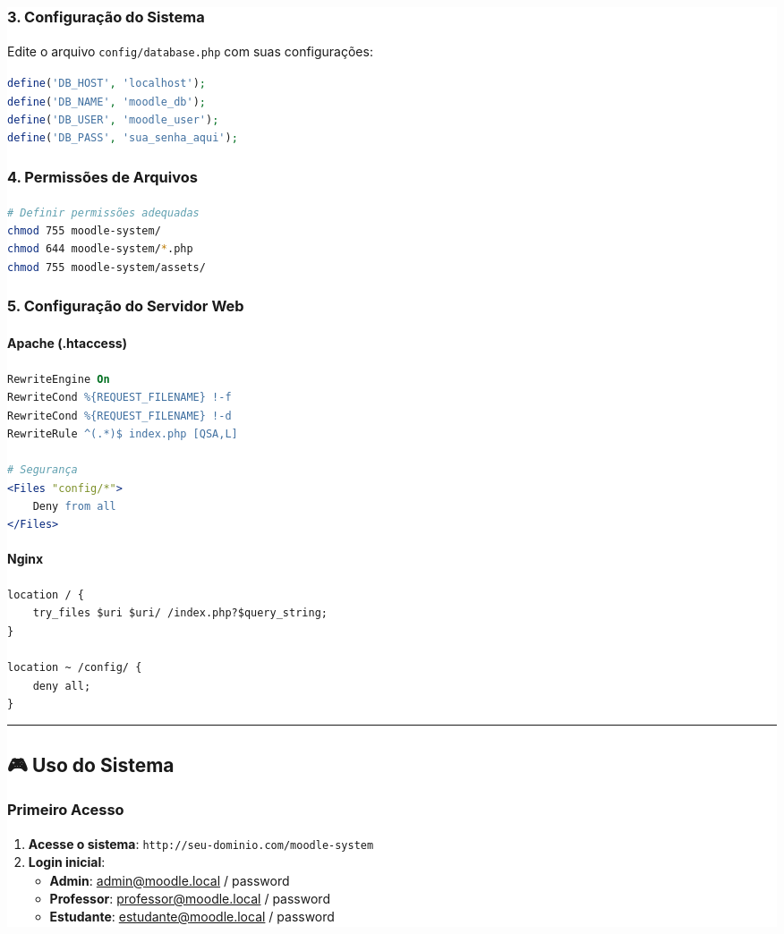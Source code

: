 ### 3. Configuração do Sistema

Edite o arquivo `config/database.php` com suas configurações:

```php
define('DB_HOST', 'localhost');
define('DB_NAME', 'moodle_db');
define('DB_USER', 'moodle_user');
define('DB_PASS', 'sua_senha_aqui');
```

### 4. Permissões de Arquivos

```bash
# Definir permissões adequadas
chmod 755 moodle-system/
chmod 644 moodle-system/*.php
chmod 755 moodle-system/assets/
```

### 5. Configuração do Servidor Web

#### Apache (.htaccess)
```apache
RewriteEngine On
RewriteCond %{REQUEST_FILENAME} !-f
RewriteCond %{REQUEST_FILENAME} !-d
RewriteRule ^(.*)$ index.php [QSA,L]

# Segurança
<Files "config/*">
    Deny from all
</Files>
```

#### Nginx
```nginx
location / {
    try_files $uri $uri/ /index.php?$query_string;
}

location ~ /config/ {
    deny all;
}
```

---

## 🎮 Uso do Sistema

### Primeiro Acesso

1. **Acesse o sistema**: `http://seu-dominio.com/moodle-system`
2. **Login inicial**:
   - **Admin**: admin@moodle.local / password
   - **Professor**: professor@moodle.local / password
   - **Estudante**: estudante@moodle.local / password
